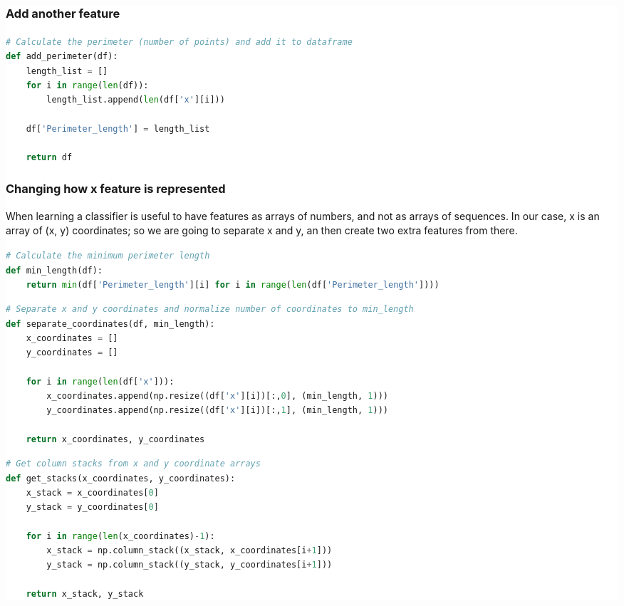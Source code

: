 ### Add another feature


```python
# Calculate the perimeter (number of points) and add it to dataframe
def add_perimeter(df):
    length_list = []
    for i in range(len(df)):
        length_list.append(len(df['x'][i]))

    df['Perimeter_length'] = length_list
    
    return df
```

### Changing how x feature is represented

When learning a classifier is useful to have features as arrays of numbers, and not as arrays of sequences. In our case, x is an array of (x, y) coordinates; so we are going to separate x and y, an then create two extra features from there.


```python
# Calculate the minimum perimeter length
def min_length(df):
    return min(df['Perimeter_length'][i] for i in range(len(df['Perimeter_length'])))
```


```python
# Separate x and y coordinates and normalize number of coordinates to min_length
def separate_coordinates(df, min_length):
    x_coordinates = []
    y_coordinates = []

    for i in range(len(df['x'])):
        x_coordinates.append(np.resize((df['x'][i])[:,0], (min_length, 1)))
        y_coordinates.append(np.resize((df['x'][i])[:,1], (min_length, 1)))
    
    return x_coordinates, y_coordinates
```


```python
# Get column stacks from x and y coordinate arrays
def get_stacks(x_coordinates, y_coordinates):
    x_stack = x_coordinates[0]
    y_stack = y_coordinates[0]
    
    for i in range(len(x_coordinates)-1):
        x_stack = np.column_stack((x_stack, x_coordinates[i+1]))
        y_stack = np.column_stack((y_stack, y_coordinates[i+1]))
    
    return x_stack, y_stack
```
